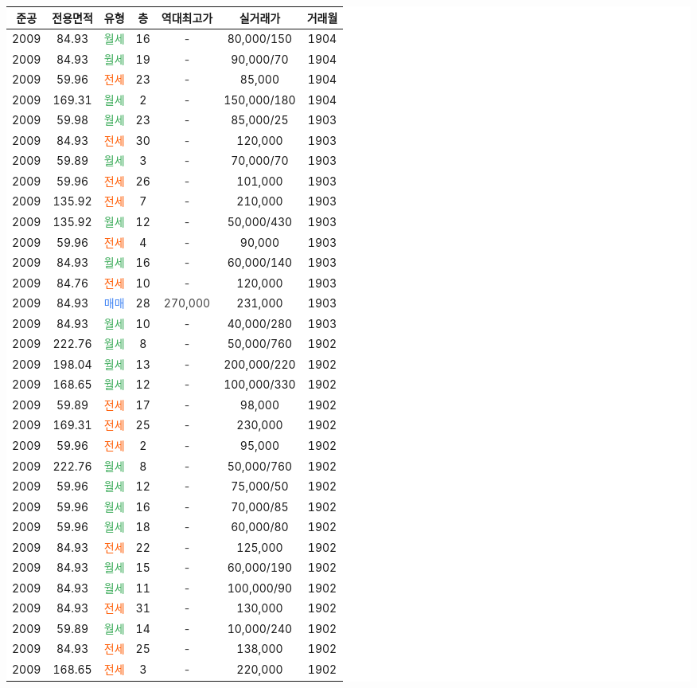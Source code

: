 |준공|전용면적|유형|층|역대최고가|실거래가|거래월|
|:---:|:---:|:---:|:---:|:---:|:---:|:---:|
|2009|84.93|<span style="color:#34a853">월세</span>|16|<span style="color:#444444">-</span>|80,000/150|1904|
|2009|84.93|<span style="color:#34a853">월세</span>|19|<span style="color:#444444">-</span>|90,000/70|1904|
|2009|59.96|<span style="color:#ff5a00">전세</span>|23|<span style="color:#444444">-</span>|85,000|1904|
|2009|169.31|<span style="color:#34a853">월세</span>|2|<span style="color:#444444">-</span>|150,000/180|1904|
|2009|59.98|<span style="color:#34a853">월세</span>|23|<span style="color:#444444">-</span>|85,000/25|1903|
|2009|84.93|<span style="color:#ff5a00">전세</span>|30|<span style="color:#444444">-</span>|120,000|1903|
|2009|59.89|<span style="color:#34a853">월세</span>|3|<span style="color:#444444">-</span>|70,000/70|1903|
|2009|59.96|<span style="color:#ff5a00">전세</span>|26|<span style="color:#444444">-</span>|101,000|1903|
|2009|135.92|<span style="color:#ff5a00">전세</span>|7|<span style="color:#444444">-</span>|210,000|1903|
|2009|135.92|<span style="color:#34a853">월세</span>|12|<span style="color:#444444">-</span>|50,000/430|1903|
|2009|59.96|<span style="color:#ff5a00">전세</span>|4|<span style="color:#444444">-</span>|90,000|1903|
|2009|84.93|<span style="color:#34a853">월세</span>|16|<span style="color:#444444">-</span>|60,000/140|1903|
|2009|84.76|<span style="color:#ff5a00">전세</span>|10|<span style="color:#444444">-</span>|120,000|1903|
|2009|84.93|<span style="color:#4285f3">매매</span>|28|<span style="color:#444444">270,000</span>|231,000|1903|
|2009|84.93|<span style="color:#34a853">월세</span>|10|<span style="color:#444444">-</span>|40,000/280|1903|
|2009|222.76|<span style="color:#34a853">월세</span>|8|<span style="color:#444444">-</span>|50,000/760|1902|
|2009|198.04|<span style="color:#34a853">월세</span>|13|<span style="color:#444444">-</span>|200,000/220|1902|
|2009|168.65|<span style="color:#34a853">월세</span>|12|<span style="color:#444444">-</span>|100,000/330|1902|
|2009|59.89|<span style="color:#ff5a00">전세</span>|17|<span style="color:#444444">-</span>|98,000|1902|
|2009|169.31|<span style="color:#ff5a00">전세</span>|25|<span style="color:#444444">-</span>|230,000|1902|
|2009|59.96|<span style="color:#ff5a00">전세</span>|2|<span style="color:#444444">-</span>|95,000|1902|
|2009|222.76|<span style="color:#34a853">월세</span>|8|<span style="color:#444444">-</span>|50,000/760|1902|
|2009|59.96|<span style="color:#34a853">월세</span>|12|<span style="color:#444444">-</span>|75,000/50|1902|
|2009|59.96|<span style="color:#34a853">월세</span>|16|<span style="color:#444444">-</span>|70,000/85|1902|
|2009|59.96|<span style="color:#34a853">월세</span>|18|<span style="color:#444444">-</span>|60,000/80|1902|
|2009|84.93|<span style="color:#ff5a00">전세</span>|22|<span style="color:#444444">-</span>|125,000|1902|
|2009|84.93|<span style="color:#34a853">월세</span>|15|<span style="color:#444444">-</span>|60,000/190|1902|
|2009|84.93|<span style="color:#34a853">월세</span>|11|<span style="color:#444444">-</span>|100,000/90|1902|
|2009|84.93|<span style="color:#ff5a00">전세</span>|31|<span style="color:#444444">-</span>|130,000|1902|
|2009|59.89|<span style="color:#34a853">월세</span>|14|<span style="color:#444444">-</span>|10,000/240|1902|
|2009|84.93|<span style="color:#ff5a00">전세</span>|25|<span style="color:#444444">-</span>|138,000|1902|
|2009|168.65|<span style="color:#ff5a00">전세</span>|3|<span style="color:#444444">-</span>|220,000|1902|
